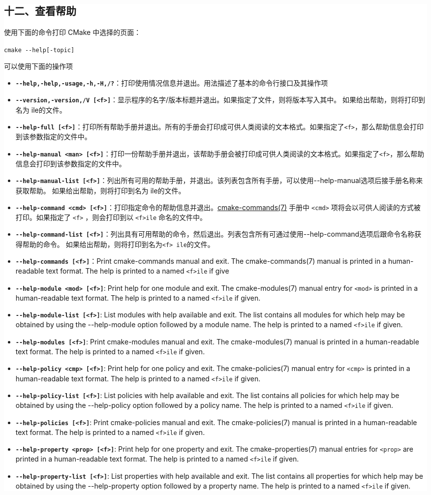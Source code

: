 ## 十二、查看帮助
使用下面的命令打印 CMake 中选择的页面：
```
cmake --help[-topic]
```

可以使用下面的操作项
- **`--help,-help,-usage,-h,-H,/?`**：打印使用情况信息并退出。用法描述了基本的命令行接口及其操作项

- **`--version,-version,/V [<f>]`**：显示程序的名字/版本标题并退出。如果指定了文件，则将版本写入其中。 如果给出帮助，则将打印到名为<f> ile的文件。

- **`--help-full [<f>]`**：打印所有帮助手册并退出。所有的手册会打印成可供人类阅读的文本格式。如果指定了`<f>`，那么帮助信息会打印到该参数指定的文件中。

- **`--help-manual <man> [<f>]`**：打印一份帮助手册并退出，该帮助手册会被打印成可供人类阅读的文本格式。如果指定了`<f>`，那么帮助信息会打印到该参数指定的文件中。

- **`--help-manual-list [<f>]`**：列出所有可用的帮助手册，并退出。该列表包含所有手册，可以使用--help-manual选项后接手册名称来获取帮助。 如果给出帮助，则将打印到名为<f> ile的文件。

- **`--help-command <cmd> [<f>]`**：打印指定命令的帮助信息并退出。[cmake-commands(7)](https://cmake.org/cmake/help/v3.17/manual/cmake-commands.7.html#manual:cmake-commands(7)) 手册中 `<cmd>` 项将会以可供人阅读的方式被打印。如果指定了 `<f>` ，则会打印到以 `<f>ile` 命名的文件中。

- **`--help-command-list [<f>]`**：列出具有可用帮助的命令，然后退出。列表包含所有可通过使用--help-command选项后跟命令名称获得帮助的命令。 如果给出帮助，则将打印到名为`<f> ile`的文件。

- **`--help-commands [<f>]`**：Print cmake-commands manual and exit. The cmake-commands(7) manual is printed in a human-readable text format. The help is printed to a named `<f>ile` if give

- **`--help-module <mod> [<f>]`**: Print help for one module and exit. The cmake-modules(7) manual entry for `<mod>` is printed in a human-readable text format. The help is printed to a named `<f>ile` if given.

- **`--help-module-list [<f>]`**: List modules with help available and exit. The list contains all modules for which help may be obtained by using the --help-module option followed by a module name. The help is printed to a named `<f>ile` if given.

- **`--help-modules [<f>]`**: Print cmake-modules manual and exit. The cmake-modules(7) manual is printed in a human-readable text format. The help is printed to a named `<f>ile` if given.

- **`--help-policy <cmp> [<f>]`**: Print help for one policy and exit. The cmake-policies(7) manual entry for `<cmp>` is printed in a human-readable text format. The help is printed to a named `<f>ile` if given.

- **`--help-policy-list [<f>]`**: List policies with help available and exit. The list contains all policies for which help may be obtained by using the --help-policy option followed by a policy name. The help is printed to a named `<f>ile` if given.

- **`--help-policies [<f>]`**: Print cmake-policies manual and exit. The cmake-policies(7) manual is printed in a human-readable text format. The help is printed to a named `<f>ile` if given.

- **`--help-property <prop> [<f>]`**: Print help for one property and exit. The cmake-properties(7) manual entries for `<prop>` are printed in a human-readable text format. The help is printed to a named `<f>ile` if given.

- **`--help-property-list [<f>]`**: List properties with help available and exit. The list contains all properties for which help may be obtained by using the --help-property option followed by a property name. The help is printed to a named `<f>ile` if given.
